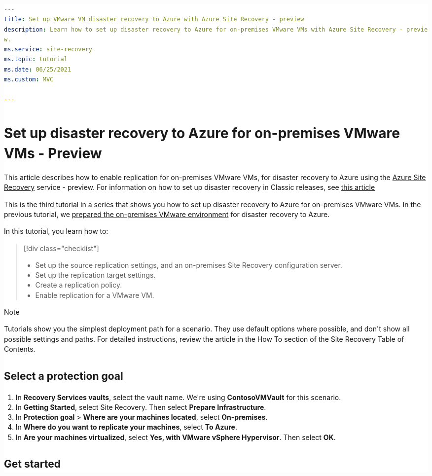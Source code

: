 ```yaml
---
title: Set up VMware VM disaster recovery to Azure with Azure Site Recovery - preview
description: Learn how to set up disaster recovery to Azure for on-premises VMware VMs with Azure Site Recovery - preview.
ms.service: site-recovery
ms.topic: tutorial
ms.date: 06/25/2021
ms.custom: MVC

---
```

# Set up disaster recovery to Azure for on-premises VMware VMs - Preview

<yet to add relevant images>

This article describes how to enable replication for on-premises VMware VMs, for disaster recovery to Azure using the [Azure Site Recovery](site-recovery-overview.md) service - preview. For information on how to set up disaster recovery in Classic releases, see [this article](vmware-azure-tutorial.md)

This is the third tutorial in a series that shows you how to set up disaster recovery to Azure for on-premises VMware VMs. In the previous tutorial, we [prepared the on-premises VMware environment](vmware-azure-tutorial-prepare-on-premises.md) for disaster recovery to Azure.


In this tutorial, you learn how to:

> [!div class="checklist"]
> * Set up the source replication settings, and an on-premises Site Recovery configuration server.
> * Set up the replication target settings.
> * Create a replication policy.
> * Enable replication for a VMware VM.

> [!NOTE]
> Tutorials show you the simplest deployment path for a scenario. They use default options where possible, and don't show all possible settings and paths. For detailed instructions, review the article in the How To section of the Site Recovery Table of Contents.


## Select a protection goal

1. In **Recovery Services vaults**, select the vault name. We're using **ContosoVMVault** for this scenario.
2. In **Getting Started**, select Site Recovery. Then select **Prepare Infrastructure**.
3. In **Protection goal** > **Where are your machines located**, select **On-premises**.
4. In **Where do you want to replicate your machines**, select **To Azure**.
5. In **Are your machines virtualized**, select **Yes, with VMware vSphere Hypervisor**. Then select **OK**.


## Get started
